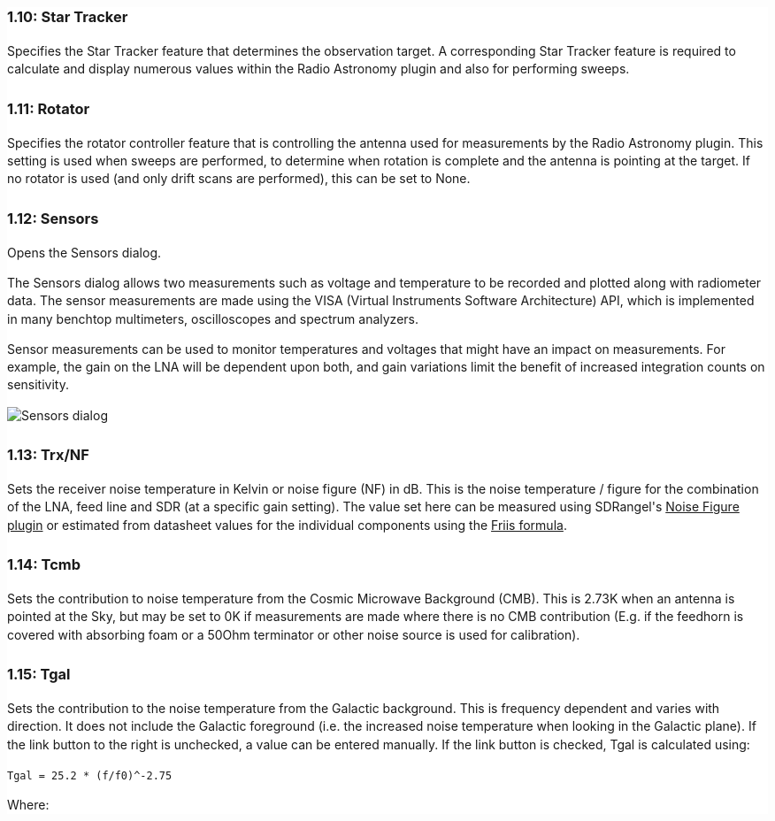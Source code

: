 <h3>1.10: Star Tracker</h3>

Specifies the Star Tracker feature that determines the observation target.
A corresponding Star Tracker feature is required to calculate and display numerous values within the Radio Astronomy plugin and also for performing sweeps.

<h3>1.11: Rotator</h3>

Specifies the rotator controller feature that is controlling the antenna used for measurements by the Radio Astronomy plugin.
This setting is used when sweeps are performed, to determine when rotation is complete and the antenna is pointing at the target.
If no rotator is used (and only drift scans are performed), this can be set to None.

<h3>1.12: Sensors</h3>

Opens the Sensors dialog.

The Sensors dialog allows two measurements such as voltage and temperature to be recorded and plotted along with radiometer data.
The sensor measurements are made using the VISA (Virtual Instruments Software Architecture) API, which is implemented in many
benchtop multimeters, oscilloscopes and spectrum analyzers.

Sensor measurements can be used to monitor temperatures and voltages that might have an impact on measurements. For example, the gain
on the LNA will be dependent upon both, and gain variations limit the benefit of increased integration counts on sensitivity.

![Sensors dialog](../../../doc/img/RadioAstronomy_SensorSettings.png)

<h3>1.13: Trx/NF</h3>

Sets the receiver noise temperature in Kelvin or noise figure (NF) in dB. This is the noise temperature / figure for the combination of the LNA, feed line and SDR (at a specific gain setting).
The value set here can be measured using SDRangel's [Noise Figure plugin](https://github.com/f4exb/sdrangel/blob/master/plugins/channelrx/noisefigure/readme.md)
or estimated from datasheet values for the individual components using the [Friis formula](https://en.wikipedia.org/wiki/Friis_formulas_for_noise).

<h3>1.14: Tcmb</h3>

Sets the contribution to noise temperature from the Cosmic Microwave Background (CMB). This is 2.73K when an antenna is pointed at the Sky, but may be set to 0K if measurements are made
where there is no CMB contribution (E.g. if the feedhorn is covered with absorbing foam or a 50Ohm terminator or other noise source is used for calibration).

<h3>1.15: Tgal</h3>

Sets the contribution to the noise temperature from the Galactic background. This is frequency dependent and varies with direction. It does not include
the Galactic foreground (i.e. the increased noise temperature when looking in the Galactic plane).
If the link button to the right is unchecked, a value can be entered manually.
If the link button is checked, Tgal is calculated using:

    Tgal = 25.2 * (f/f0)^-2.75

Where:
